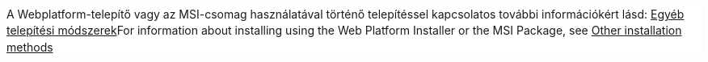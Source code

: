 <span data-ttu-id="e457b-167">A Webplatform-telepítő vagy az MSI-csomag használatával történő telepítéssel kapcsolatos további információkért lásd: [Egyéb telepítési módszerek](other-install.md)</span><span class="sxs-lookup"><span data-stu-id="e457b-167">For information about installing using the Web Platform Installer or the MSI Package, see [Other installation methods](other-install.md)</span></span>
